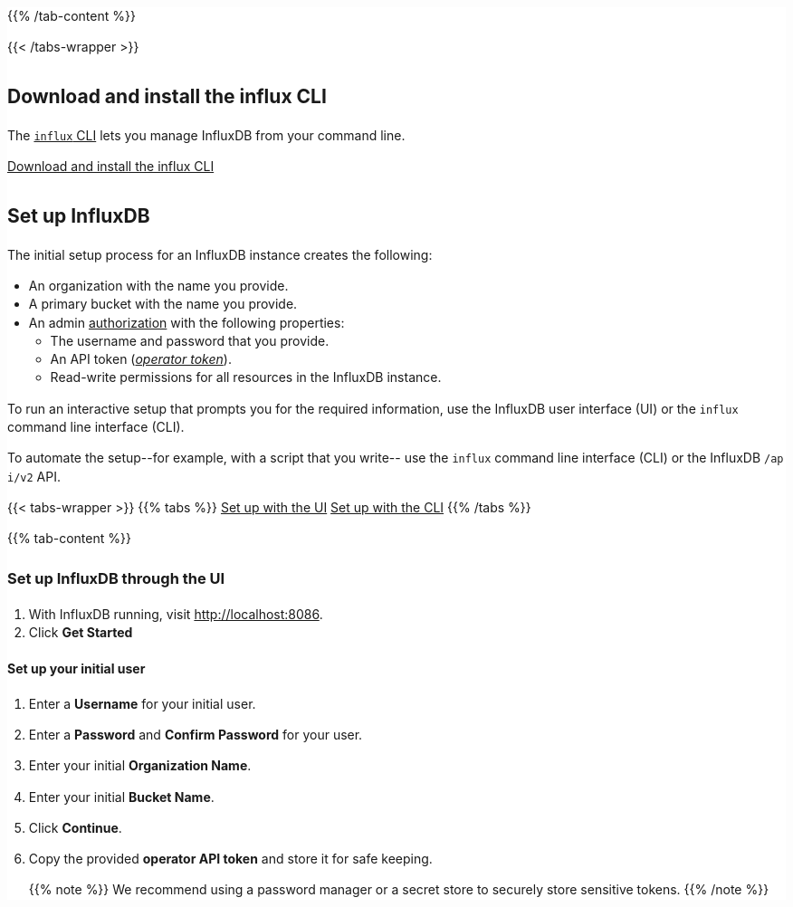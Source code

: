 {{% /tab-content %}}


{{< /tabs-wrapper >}}

## Download and install the influx CLI
The [`influx` CLI](/influxdb/v2/reference/cli/influx/) lets you manage InfluxDB
from your command line.

<a class="btn" href="/influxdb/v2/tools/influx-cli/" target="_blank">Download and install the influx CLI</a>

## Set up InfluxDB

The initial setup process for an InfluxDB instance creates the following:
- An organization with the name you provide.
- A primary bucket with the name you provide.
- An admin [authorization](/influxdb/v2/security/tokens/) with the following properties:
  - The username and password that you provide.
  - An API token (_[operator token](/influxdb/v2/security/tokens/#operator-token)_).
  - Read-write permissions for all resources in the InfluxDB instance.

To run an interactive setup that prompts you for the required information,
use the InfluxDB user interface (UI) or the `influx` command line interface (CLI).

To automate the setup--for example, with a script that you write--
use the `influx` command line interface (CLI) or the InfluxDB `/api/v2` API.

{{< tabs-wrapper >}}
{{% tabs %}}
[Set up with the UI](#)
[Set up with the CLI](#)
{{% /tabs %}}


{{% tab-content %}}
### Set up InfluxDB through the UI

1. With InfluxDB running, visit [http://localhost:8086](http://localhost:8086).
2. Click **Get Started**

#### Set up your initial user

1. Enter a **Username** for your initial user.
2. Enter a **Password** and **Confirm Password** for your user.
3. Enter your initial **Organization Name**.
4. Enter your initial **Bucket Name**.
5. Click **Continue**.
6. Copy the provided **operator API token** and store it for safe keeping.

    {{% note %}}
We recommend using a password manager or a secret store to securely store
sensitive tokens.
    {{% /note %}}

